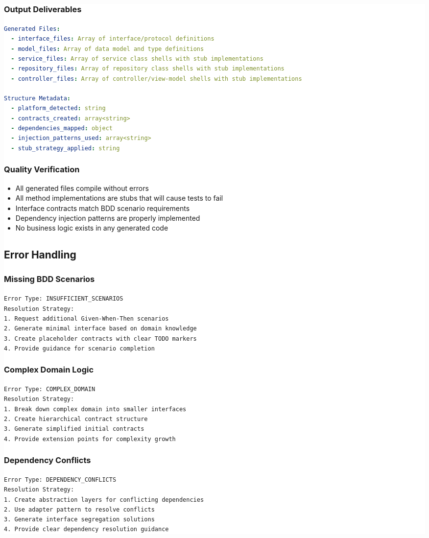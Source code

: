 ```yaml
```

### Output Deliverables
```yaml
Generated Files:
  - interface_files: Array of interface/protocol definitions
  - model_files: Array of data model and type definitions
  - service_files: Array of service class shells with stub implementations
  - repository_files: Array of repository class shells with stub implementations
  - controller_files: Array of controller/view-model shells with stub implementations

Structure Metadata:
  - platform_detected: string
  - contracts_created: array<string>
  - dependencies_mapped: object
  - injection_patterns_used: array<string>
  - stub_strategy_applied: string
```

### Quality Verification
- All generated files compile without errors
- All method implementations are stubs that will cause tests to fail
- Interface contracts match BDD scenario requirements
- Dependency injection patterns are properly implemented
- No business logic exists in any generated code

## Error Handling

### Missing BDD Scenarios
```
Error Type: INSUFFICIENT_SCENARIOS
Resolution Strategy:
1. Request additional Given-When-Then scenarios
2. Generate minimal interface based on domain knowledge
3. Create placeholder contracts with clear TODO markers
4. Provide guidance for scenario completion
```

### Complex Domain Logic
```
Error Type: COMPLEX_DOMAIN
Resolution Strategy:
1. Break down complex domain into smaller interfaces
2. Create hierarchical contract structure
3. Generate simplified initial contracts
4. Provide extension points for complexity growth
```

### Dependency Conflicts
```
Error Type: DEPENDENCY_CONFLICTS
Resolution Strategy:
1. Create abstraction layers for conflicting dependencies
2. Use adapter pattern to resolve conflicts
3. Generate interface segregation solutions
4. Provide clear dependency resolution guidance
```
